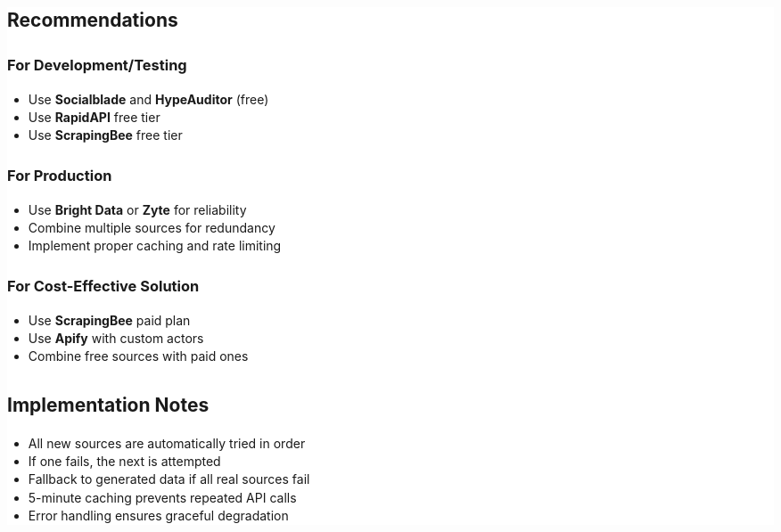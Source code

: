 ## Recommendations

### For Development/Testing
- Use **Socialblade** and **HypeAuditor** (free)
- Use **RapidAPI** free tier
- Use **ScrapingBee** free tier

### For Production
- Use **Bright Data** or **Zyte** for reliability
- Combine multiple sources for redundancy
- Implement proper caching and rate limiting

### For Cost-Effective Solution
- Use **ScrapingBee** paid plan
- Use **Apify** with custom actors
- Combine free sources with paid ones

## Implementation Notes

- All new sources are automatically tried in order
- If one fails, the next is attempted
- Fallback to generated data if all real sources fail
- 5-minute caching prevents repeated API calls
- Error handling ensures graceful degradation 